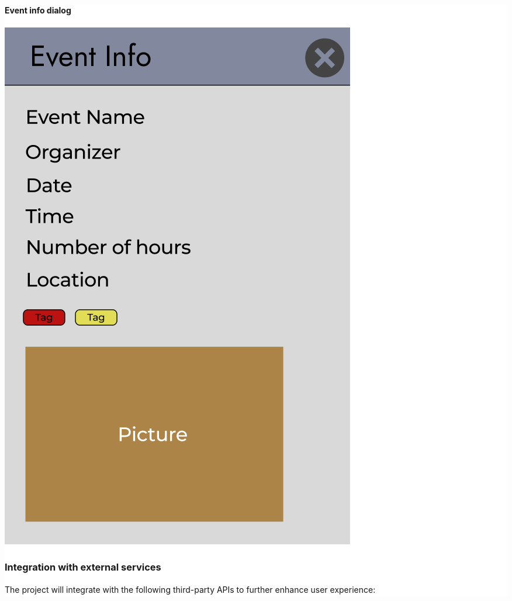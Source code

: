 #### Event info dialog

![event_info](https://raw.githubusercontent.com/MaazXQureshi/ece1724webproject/refs/heads/master/proposal/proposal_images/event_info.png)

### Integration with external services

The project will integrate with the following third-party APIs to further enhance user experience:
